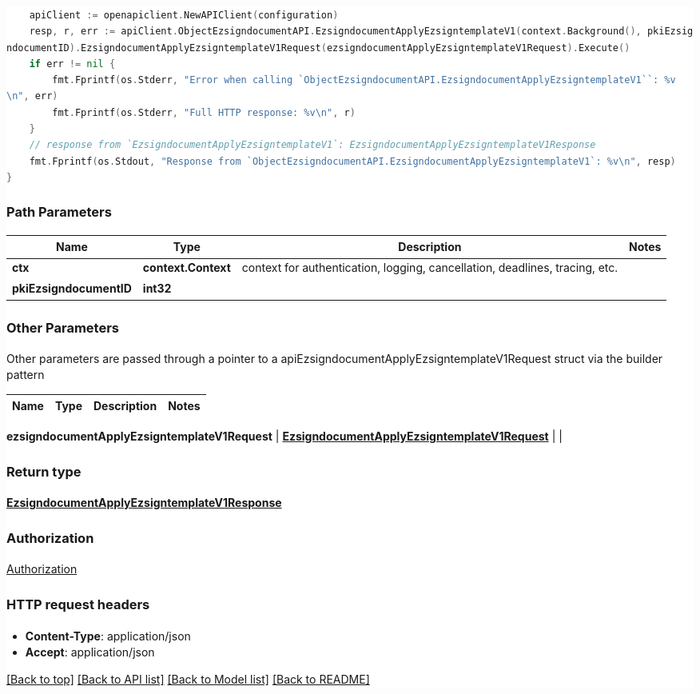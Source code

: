 ```go
	apiClient := openapiclient.NewAPIClient(configuration)
	resp, r, err := apiClient.ObjectEzsigndocumentAPI.EzsigndocumentApplyEzsigntemplateV1(context.Background(), pkiEzsigndocumentID).EzsigndocumentApplyEzsigntemplateV1Request(ezsigndocumentApplyEzsigntemplateV1Request).Execute()
	if err != nil {
		fmt.Fprintf(os.Stderr, "Error when calling `ObjectEzsigndocumentAPI.EzsigndocumentApplyEzsigntemplateV1``: %v\n", err)
		fmt.Fprintf(os.Stderr, "Full HTTP response: %v\n", r)
	}
	// response from `EzsigndocumentApplyEzsigntemplateV1`: EzsigndocumentApplyEzsigntemplateV1Response
	fmt.Fprintf(os.Stdout, "Response from `ObjectEzsigndocumentAPI.EzsigndocumentApplyEzsigntemplateV1`: %v\n", resp)
}
```

### Path Parameters


Name | Type | Description  | Notes
------------- | ------------- | ------------- | -------------
**ctx** | **context.Context** | context for authentication, logging, cancellation, deadlines, tracing, etc.
**pkiEzsigndocumentID** | **int32** |  | 

### Other Parameters

Other parameters are passed through a pointer to a apiEzsigndocumentApplyEzsigntemplateV1Request struct via the builder pattern


Name | Type | Description  | Notes
------------- | ------------- | ------------- | -------------

 **ezsigndocumentApplyEzsigntemplateV1Request** | [**EzsigndocumentApplyEzsigntemplateV1Request**](EzsigndocumentApplyEzsigntemplateV1Request.md) |  | 

### Return type

[**EzsigndocumentApplyEzsigntemplateV1Response**](EzsigndocumentApplyEzsigntemplateV1Response.md)

### Authorization

[Authorization](../README.md#Authorization)

### HTTP request headers

- **Content-Type**: application/json
- **Accept**: application/json

[[Back to top]](#) [[Back to API list]](../README.md#documentation-for-api-endpoints)
[[Back to Model list]](../README.md#documentation-for-models)
[[Back to README]](../README.md)
